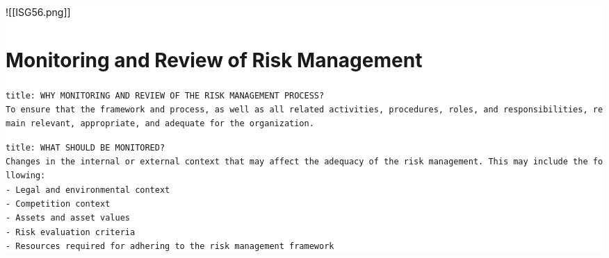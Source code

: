 ![[ISG56.png]]

# Monitoring and Review of Risk Management

```ad-question
title: WHY MONITORING AND REVIEW OF THE RISK MANAGEMENT PROCESS?
To ensure that the framework and process, as well as all related activities, procedures, roles, and responsibilities, remain relevant, appropriate, and adequate for the organization.

```


```ad-question
title: WHAT SHOULD BE MONITORED?
Changes in the internal or external context that may affect the adequacy of the risk management. This may include the following: 
- Legal and environmental context 
- Competition context 
- Assets and asset values 
- Risk evaluation criteria 
- Resources required for adhering to the risk management framework

```
